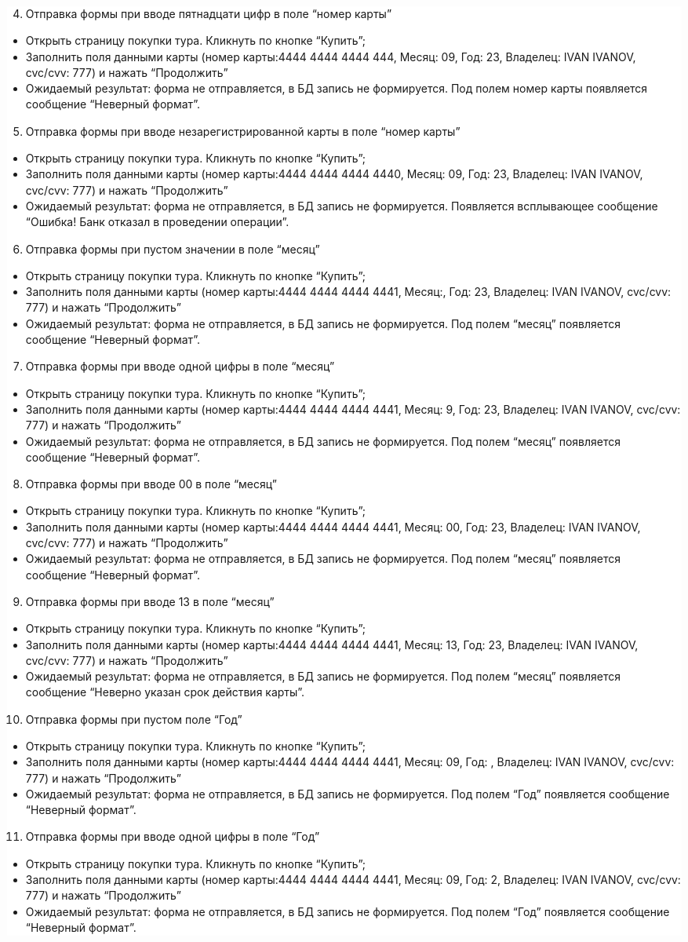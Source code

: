 4. Отправка формы при вводе пятнадцати цифр в поле “номер карты”
-	Открыть страницу покупки тура. Кликнуть по кнопке “Купить”;
-	Заполнить поля данными карты (номер карты:4444 4444 4444 444, Месяц: 09, Год: 23, Владелец: IVAN IVANOV, cvc/cvv: 777) и нажать “Продолжить”
-	Ожидаемый результат: форма не отправляется, в БД запись не формируется. Под полем номер карты появляется сообщение “Неверный формат”.



5. Отправка формы при вводе незарегистрированной карты в поле “номер карты”
-	Открыть страницу покупки тура. Кликнуть по кнопке “Купить”;
-	Заполнить поля данными карты (номер карты:4444 4444 4444 4440, Месяц: 09, Год: 23, Владелец: IVAN IVANOV, cvc/cvv: 777) и нажать “Продолжить”
-	Ожидаемый результат: форма не отправляется, в БД запись не формируется. Появляется всплывающее сообщение “Ошибка! Банк отказал в проведении операции”.
6. Отправка формы при пустом значении в поле “месяц”
-	Открыть страницу покупки тура. Кликнуть по кнопке “Купить”;
-	Заполнить поля данными карты (номер карты:4444 4444 4444 4441, Месяц:, Год: 23, Владелец: IVAN IVANOV, cvc/cvv: 777) и нажать “Продолжить”
-	Ожидаемый результат: форма не отправляется, в БД запись не формируется. Под полем “месяц” появляется сообщение “Неверный формат”.

7. Отправка формы при вводе одной цифры в поле “месяц”
-	Открыть страницу покупки тура. Кликнуть по кнопке “Купить”;
-	Заполнить поля данными карты (номер карты:4444 4444 4444 4441, Месяц: 9, Год: 23, Владелец: IVAN IVANOV, cvc/cvv: 777) и нажать “Продолжить”
-	Ожидаемый результат: форма не отправляется, в БД запись не формируется. Под полем “месяц” появляется сообщение “Неверный формат”.

8. Отправка формы при вводе 00 в поле “месяц”
- Открыть страницу покупки тура. Кликнуть по кнопке “Купить”;
- Заполнить поля данными карты (номер карты:4444 4444 4444 4441, Месяц: 00, Год: 23, Владелец: IVAN IVANOV, cvc/cvv: 777) и нажать “Продолжить”
- Ожидаемый результат: форма не отправляется, в БД запись не формируется. Под полем “месяц” появляется сообщение “Неверный формат”.

9. Отправка формы при вводе 13 в поле “месяц”
- Открыть страницу покупки тура. Кликнуть по кнопке “Купить”;
- Заполнить поля данными карты (номер карты:4444 4444 4444 4441, Месяц: 13, Год: 23, Владелец: IVAN IVANOV, cvc/cvv: 777) и нажать “Продолжить”
- Ожидаемый результат: форма не отправляется, в БД запись не формируется. Под полем “месяц” появляется сообщение “Неверно указан срок действия карты”.

10. Отправка формы при пустом поле “Год”
-	Открыть страницу покупки тура. Кликнуть по кнопке “Купить”;
-	Заполнить поля данными карты (номер карты:4444 4444 4444 4441, Месяц: 09, Год: , Владелец: IVAN IVANOV, cvc/cvv: 777) и нажать “Продолжить”
-	Ожидаемый результат: форма не отправляется, в БД запись не формируется. Под полем “Год” появляется сообщение “Неверный формат”.

11. Отправка формы при вводе одной цифры в поле “Год”
-	Открыть страницу покупки тура. Кликнуть по кнопке “Купить”;
-	Заполнить поля данными карты (номер карты:4444 4444 4444 4441, Месяц: 09, Год: 2, Владелец: IVAN IVANOV, cvc/cvv: 777) и нажать “Продолжить”
-	Ожидаемый результат: форма не отправляется, в БД запись не формируется. Под полем “Год” появляется сообщение “Неверный формат”.

